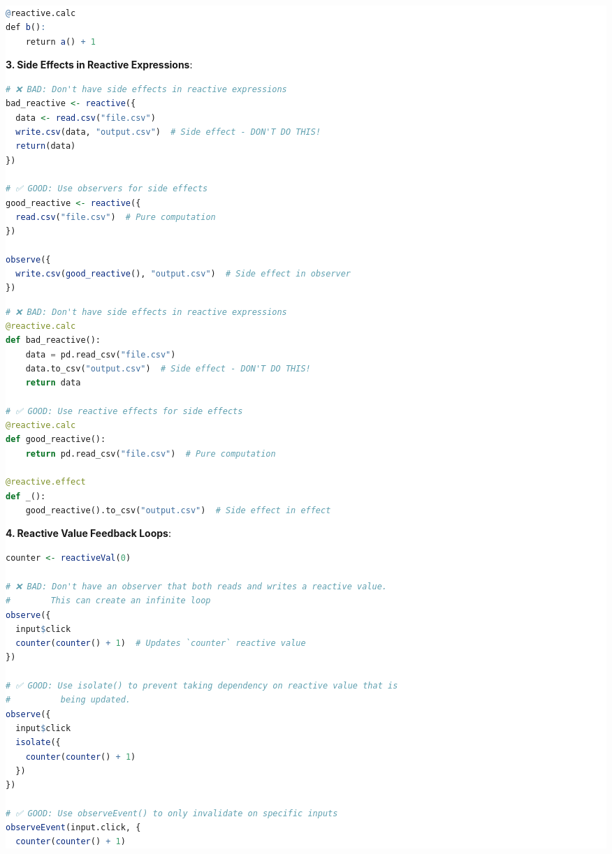 ```r
@reactive.calc
def b():
    return a() + 1
```

**3. Side Effects in Reactive Expressions**:
```r
# ❌ BAD: Don't have side effects in reactive expressions
bad_reactive <- reactive({
  data <- read.csv("file.csv")
  write.csv(data, "output.csv")  # Side effect - DON'T DO THIS!
  return(data)
})

# ✅ GOOD: Use observers for side effects
good_reactive <- reactive({
  read.csv("file.csv")  # Pure computation
})

observe({
  write.csv(good_reactive(), "output.csv")  # Side effect in observer
})
```

```python
# ❌ BAD: Don't have side effects in reactive expressions
@reactive.calc
def bad_reactive():
    data = pd.read_csv("file.csv")
    data.to_csv("output.csv")  # Side effect - DON'T DO THIS!
    return data

# ✅ GOOD: Use reactive effects for side effects
@reactive.calc
def good_reactive():
    return pd.read_csv("file.csv")  # Pure computation

@reactive.effect
def _():
    good_reactive().to_csv("output.csv")  # Side effect in effect
```

**4. Reactive Value Feedback Loops**:
```r
counter <- reactiveVal(0)

# ❌ BAD: Don't have an observer that both reads and writes a reactive value.
#        This can create an infinite loop
observe({
  input$click
  counter(counter() + 1)  # Updates `counter` reactive value
})

# ✅ GOOD: Use isolate() to prevent taking dependency on reactive value that is
#          being updated.
observe({
  input$click
  isolate({
    counter(counter() + 1)
  })
})

# ✅ GOOD: Use observeEvent() to only invalidate on specific inputs
observeEvent(input.click, {
  counter(counter() + 1)
```
